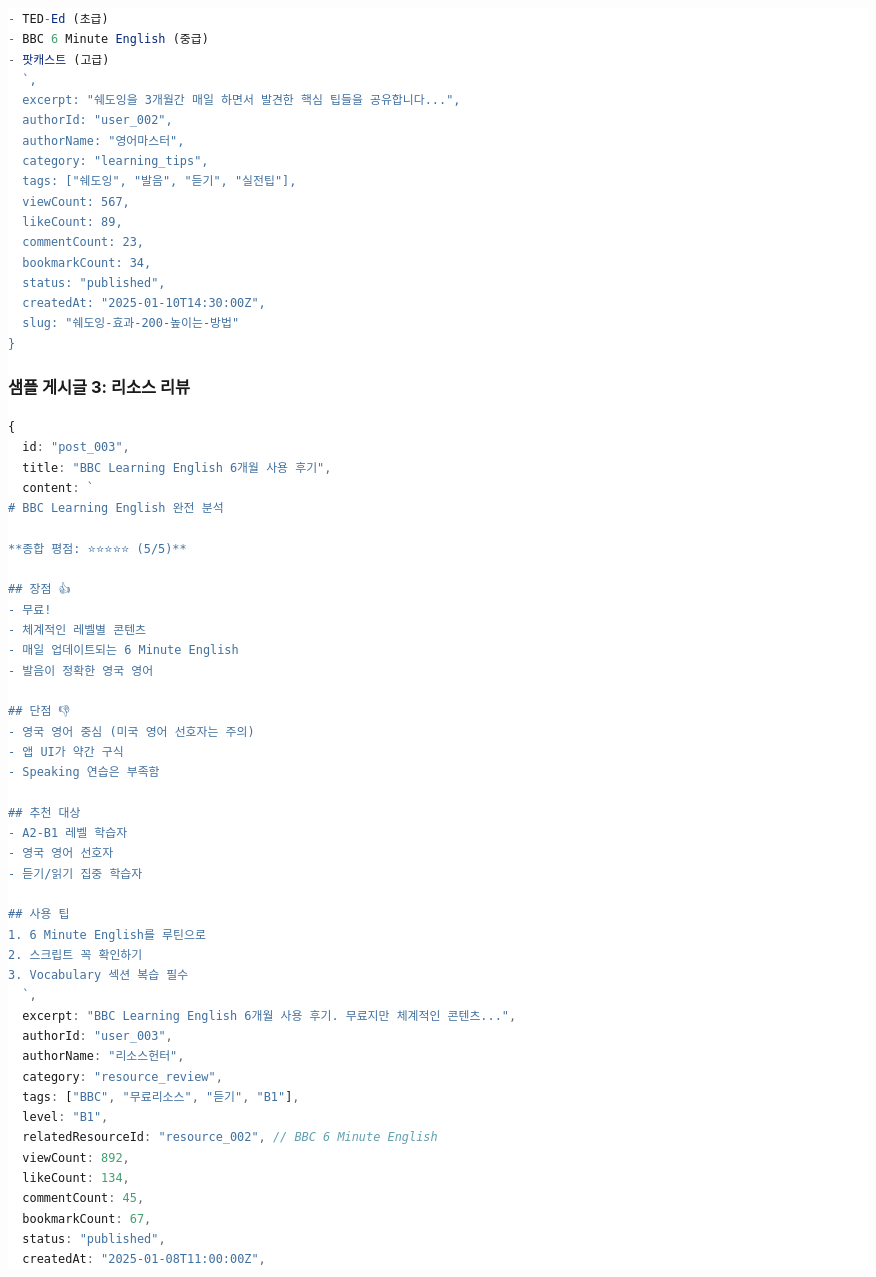 ```typescript
- TED-Ed (초급)
- BBC 6 Minute English (중급)
- 팟캐스트 (고급)
  `,
  excerpt: "쉐도잉을 3개월간 매일 하면서 발견한 핵심 팁들을 공유합니다...",
  authorId: "user_002",
  authorName: "영어마스터",
  category: "learning_tips",
  tags: ["쉐도잉", "발음", "듣기", "실전팁"],
  viewCount: 567,
  likeCount: 89,
  commentCount: 23,
  bookmarkCount: 34,
  status: "published",
  createdAt: "2025-01-10T14:30:00Z",
  slug: "쉐도잉-효과-200-높이는-방법"
}
```

### 샘플 게시글 3: 리소스 리뷰
```typescript
{
  id: "post_003",
  title: "BBC Learning English 6개월 사용 후기",
  content: `
# BBC Learning English 완전 분석

**종합 평점: ⭐⭐⭐⭐⭐ (5/5)**

## 장점 👍
- 무료!
- 체계적인 레벨별 콘텐츠
- 매일 업데이트되는 6 Minute English
- 발음이 정확한 영국 영어

## 단점 👎
- 영국 영어 중심 (미국 영어 선호자는 주의)
- 앱 UI가 약간 구식
- Speaking 연습은 부족함

## 추천 대상
- A2-B1 레벨 학습자
- 영국 영어 선호자
- 듣기/읽기 집중 학습자

## 사용 팁
1. 6 Minute English를 루틴으로
2. 스크립트 꼭 확인하기
3. Vocabulary 섹션 복습 필수
  `,
  excerpt: "BBC Learning English 6개월 사용 후기. 무료지만 체계적인 콘텐츠...",
  authorId: "user_003",
  authorName: "리소스헌터",
  category: "resource_review",
  tags: ["BBC", "무료리소스", "듣기", "B1"],
  level: "B1",
  relatedResourceId: "resource_002", // BBC 6 Minute English
  viewCount: 892,
  likeCount: 134,
  commentCount: 45,
  bookmarkCount: 67,
  status: "published",
  createdAt: "2025-01-08T11:00:00Z",
```